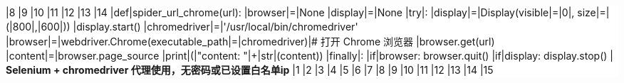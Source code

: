 |8
|9
|10
|11
|12
|13
|14
|def|spider_url_chrome(url):
|browser|=|None
|display|=|None
|try|:
|display|=|Display(visible|=|0|, size|=|(|800|,|600|))
|display.start()
|chromedriver|=|'/usr/local/bin/chromedriver'
|browser|=|webdriver.Chrome(executable_path|=|chromedriver)|\# 打开 Chrome 浏览器
|browser.get(url)
|content|=|browser.page_source
|print|(|"content: "|+|str|(content))
|finally|:
|if|browser: browser.quit()
|if|display: display.stop()
|
**Selenium + chromedriver 代理使用，无密码或已设置白名单ip**
|1
|2
|3
|4
|5
|6
|7
|8
|9
|10
|11
|12
|13
|14
|15
